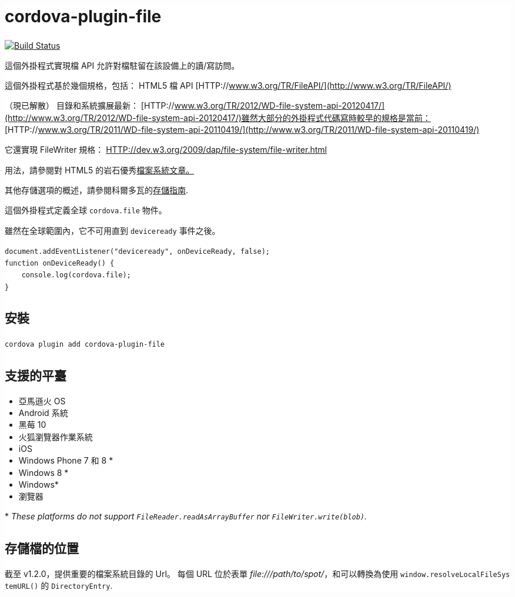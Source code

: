 

# cordova-plugin-file

[![Build Status](https://travis-ci.org/apache/cordova-plugin-file.svg)](https://travis-ci.org/apache/cordova-plugin-file)

這個外掛程式實現檔 API 允許對檔駐留在該設備上的讀/寫訪問。

這個外掛程式基於幾個規格，包括： HTML5 檔 API [HTTP://www.w3.org/TR/FileAPI/](http://www.w3.org/TR/FileAPI/)

（現已解散） 目錄和系統擴展最新： [HTTP://www.w3.org/TR/2012/WD-file-system-api-20120417/](http://www.w3.org/TR/2012/WD-file-system-api-20120417/)雖然大部分的外掛程式代碼寫時較早的規格是當前： [HTTP://www.w3.org/TR/2011/WD-file-system-api-20110419/](http://www.w3.org/TR/2011/WD-file-system-api-20110419/)

它還實現 FileWriter 規格： [HTTP://dev.w3.org/2009/dap/file-system/file-writer.html](http://dev.w3.org/2009/dap/file-system/file-writer.html)

用法，請參閱對 HTML5 的岩石優秀[檔案系統文章。](http://www.html5rocks.com/en/tutorials/file/filesystem/)

其他存儲選項的概述，請參閱科爾多瓦的[存儲指南](http://cordova.apache.org/docs/en/edge/cordova_storage_storage.md.html).

這個外掛程式定義全球 `cordova.file` 物件。

雖然在全球範圍內，它不可用直到 `deviceready` 事件之後。

    document.addEventListener("deviceready", onDeviceReady, false);
    function onDeviceReady() {
        console.log(cordova.file);
    }


## 安裝

    cordova plugin add cordova-plugin-file


## 支援的平臺

  * 亞馬遜火 OS
  * Android 系統
  * 黑莓 10
  * 火狐瀏覽器作業系統
  * iOS
  * Windows Phone 7 和 8 *
  * Windows 8 *
  * Windows*
  * 瀏覽器

\* *These platforms do not support `FileReader.readAsArrayBuffer` nor `FileWriter.write(blob)`.*

## 存儲檔的位置

截至 v1.2.0，提供重要的檔案系統目錄的 Url。 每個 URL 位於表單 *file:///path/to/spot/*，和可以轉換為使用 `window.resolveLocalFileSystemURL()` 的 `DirectoryEntry`.
